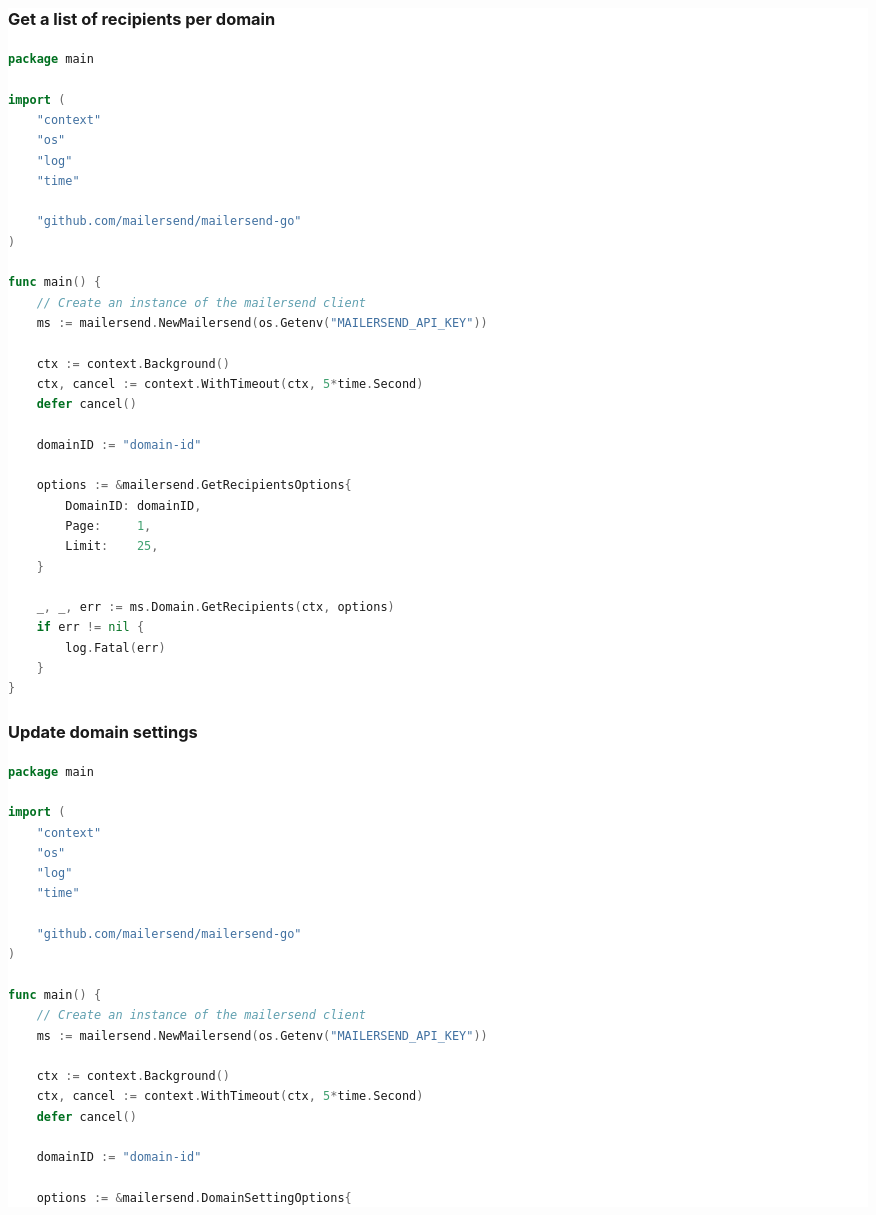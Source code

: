 ```go
```

### Get a list of recipients per domain

```go
package main

import (
	"context"
	"os"
	"log"
	"time"
	
	"github.com/mailersend/mailersend-go"
)

func main() {
	// Create an instance of the mailersend client
	ms := mailersend.NewMailersend(os.Getenv("MAILERSEND_API_KEY"))

	ctx := context.Background()
	ctx, cancel := context.WithTimeout(ctx, 5*time.Second)
	defer cancel()

	domainID := "domain-id"
	
	options := &mailersend.GetRecipientsOptions{
	 	DomainID: domainID,
	 	Page:     1,
	 	Limit:    25,
	}
	
	_, _, err := ms.Domain.GetRecipients(ctx, options)
	if err != nil {
		log.Fatal(err)
	}
}
```

### Update domain settings

```go
package main

import (
	"context"
	"os"
	"log"
	"time"
	
	"github.com/mailersend/mailersend-go"
)

func main() {
	// Create an instance of the mailersend client
	ms := mailersend.NewMailersend(os.Getenv("MAILERSEND_API_KEY"))

	ctx := context.Background()
	ctx, cancel := context.WithTimeout(ctx, 5*time.Second)
	defer cancel()

	domainID := "domain-id"
	
	options := &mailersend.DomainSettingOptions{
```